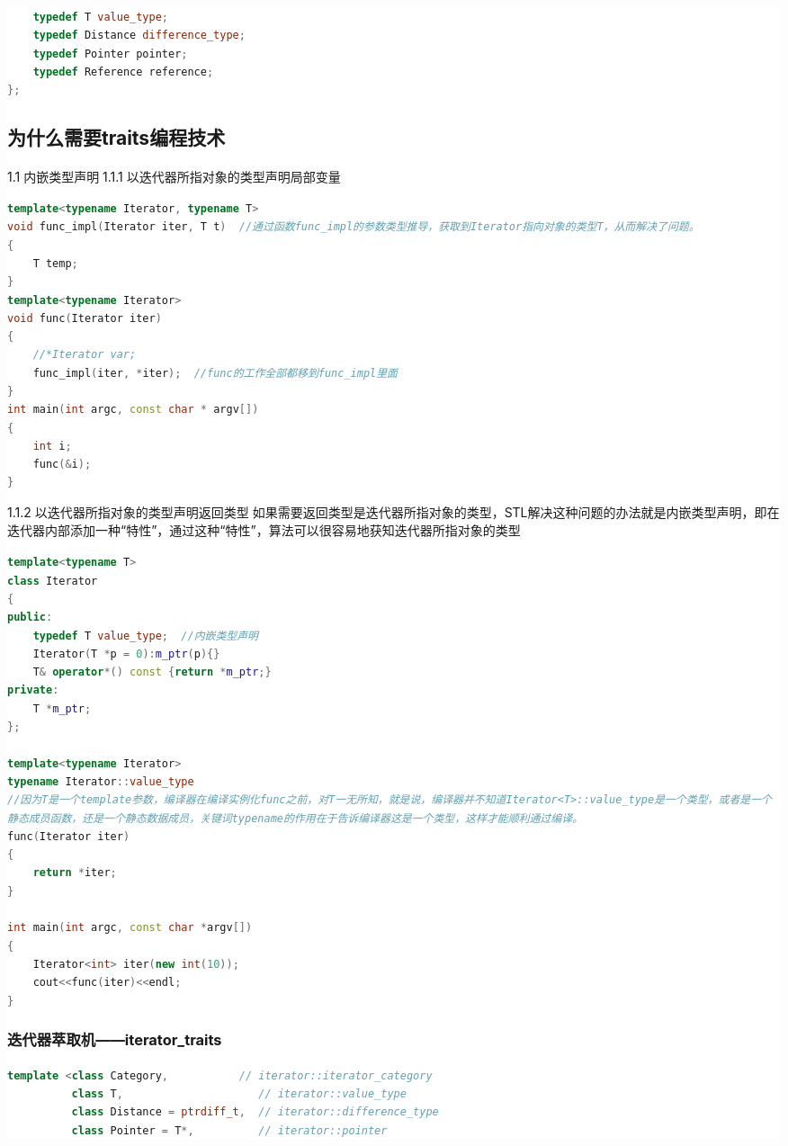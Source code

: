 ```c++
    typedef T value_type;  
    typedef Distance difference_type;  
    typedef Pointer pointer;  
    typedef Reference reference;  
}; 
```

## 为什么需要traits编程技术
1.1 内嵌类型声明
1.1.1 以迭代器所指对象的类型声明局部变量
```c++
template<typename Iterator, typename T>
void func_impl(Iterator iter, T t)  //通过函数func_impl的参数类型推导，获取到Iterator指向对象的类型T，从而解决了问题。
{
    T temp; 
}
template<typename Iterator>
void func(Iterator iter)
{
    //*Iterator var;  
    func_impl(iter, *iter);  //func的工作全部都移到func_impl里面
}
int main(int argc, const char * argv[])
{
    int i;
    func(&i);
}
```
1.1.2 以迭代器所指对象的类型声明返回类型
如果需要返回类型是迭代器所指对象的类型，STL解决这种问题的办法就是内嵌类型声明，即在迭代器内部添加一种“特性”，通过这种“特性”，算法可以很容易地获知迭代器所指对象的类型
```c++
template<typename T>
class Iterator
{
public:
    typedef T value_type;  //内嵌类型声明
    Iterator(T *p = 0):m_ptr(p){}
    T& operator*() const {return *m_ptr;}
private:
    T *m_ptr;
};

template<typename Iterator>
typename Iterator::value_type
//因为T是一个template参数，编译器在编译实例化func之前，对T一无所知，就是说，编译器并不知道Iterator<T>::value_type是一个类型，或者是一个静态成员函数，还是一个静态数据成员，关键词typename的作用在于告诉编译器这是一个类型，这样才能顺利通过编译。
func(Iterator iter)
{
    return *iter;
}

int main(int argc, const char *argv[])
{
    Iterator<int> iter(new int(10));
    cout<<func(iter)<<endl;
}
```
### 迭代器萃取机——iterator_traits
```c++
template <class Category,           // iterator::iterator_category
          class T,                     // iterator::value_type
          class Distance = ptrdiff_t,  // iterator::difference_type
          class Pointer = T*,          // iterator::pointer
```